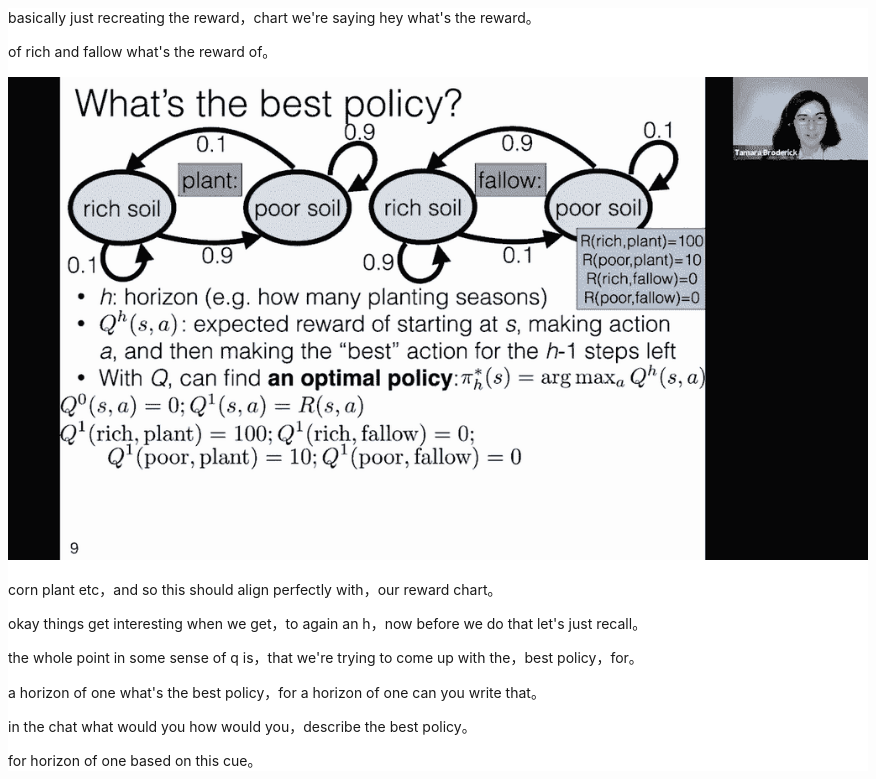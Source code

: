 basically just recreating the reward，chart we're saying hey what's the reward。

of rich and fallow what's the reward of。

![](img/2220f93cadcaca2dfe0e327d8d583653_252.png)

corn plant etc，and so this should align perfectly with，our reward chart。

okay things get interesting when we get，to again an h，now before we do that let's just recall。

the whole point in some sense of q is，that we're trying to come up with the，best policy，for。

a horizon of one what's the best policy，for a horizon of one can you write that。

in the chat what would you how would you，describe the best policy。

for horizon of one based on this cue。
